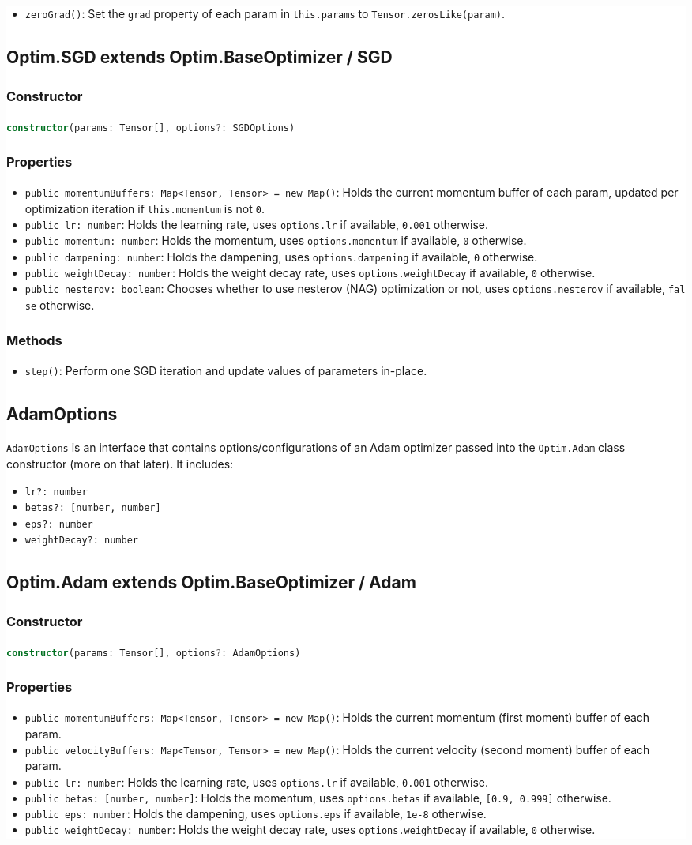 * `zeroGrad()`: Set the `grad` property of each param in `this.params` to `Tensor.zerosLike(param)`.

## Optim.SGD extends Optim.BaseOptimizer / SGD

### Constructor

```ts
constructor(params: Tensor[], options?: SGDOptions)
```

### Properties

* `public momentumBuffers: Map<Tensor, Tensor> = new Map()`: Holds the current momentum buffer of each param, updated per optimization iteration if `this.momentum` is not `0`.
* `public lr: number`: Holds the learning rate, uses `options.lr` if available, `0.001` otherwise.
* `public momentum: number`: Holds the momentum, uses `options.momentum` if available, `0` otherwise.
* `public dampening: number`: Holds the dampening, uses `options.dampening` if available, `0` otherwise.
* `public weightDecay: number`: Holds the weight decay rate, uses `options.weightDecay` if available, `0` otherwise.
* `public nesterov: boolean`: Chooses whether to use nesterov (NAG) optimization or not, uses `options.nesterov` if available, `false` otherwise.

### Methods

* `step()`: Perform one SGD iteration and update values of parameters in-place.

## AdamOptions

`AdamOptions` is an interface that contains options/configurations of an Adam optimizer passed into the `Optim.Adam` class constructor (more on that later). It includes:

* `lr?: number`
* `betas?: [number, number]`
* `eps?: number`
* `weightDecay?: number`

## Optim.Adam extends Optim.BaseOptimizer / Adam

### Constructor

```ts
constructor(params: Tensor[], options?: AdamOptions)
```

### Properties

* `public momentumBuffers: Map<Tensor, Tensor> = new Map()`: Holds the current momentum (first moment) buffer of each param.
* `public velocityBuffers: Map<Tensor, Tensor> = new Map()`: Holds the current velocity (second moment) buffer of each param.
* `public lr: number`: Holds the learning rate, uses `options.lr` if available, `0.001` otherwise.
* `public betas: [number, number]`: Holds the momentum, uses `options.betas` if available, `[0.9, 0.999]` otherwise.
* `public eps: number`: Holds the dampening, uses `options.eps` if available, `1e-8` otherwise.
* `public weightDecay: number`: Holds the weight decay rate, uses `options.weightDecay` if available, `0` otherwise.
